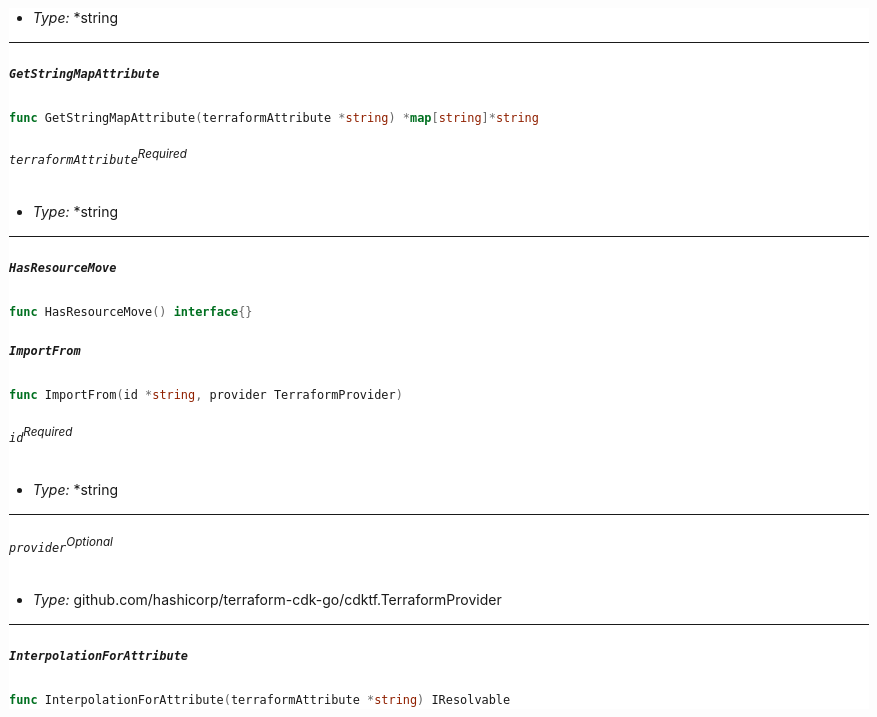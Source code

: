 - *Type:* *string

---

##### `GetStringMapAttribute` <a name="GetStringMapAttribute" id="@cdktf/provider-databricks.dashboard.Dashboard.getStringMapAttribute"></a>

```go
func GetStringMapAttribute(terraformAttribute *string) *map[string]*string
```

###### `terraformAttribute`<sup>Required</sup> <a name="terraformAttribute" id="@cdktf/provider-databricks.dashboard.Dashboard.getStringMapAttribute.parameter.terraformAttribute"></a>

- *Type:* *string

---

##### `HasResourceMove` <a name="HasResourceMove" id="@cdktf/provider-databricks.dashboard.Dashboard.hasResourceMove"></a>

```go
func HasResourceMove() interface{}
```

##### `ImportFrom` <a name="ImportFrom" id="@cdktf/provider-databricks.dashboard.Dashboard.importFrom"></a>

```go
func ImportFrom(id *string, provider TerraformProvider)
```

###### `id`<sup>Required</sup> <a name="id" id="@cdktf/provider-databricks.dashboard.Dashboard.importFrom.parameter.id"></a>

- *Type:* *string

---

###### `provider`<sup>Optional</sup> <a name="provider" id="@cdktf/provider-databricks.dashboard.Dashboard.importFrom.parameter.provider"></a>

- *Type:* github.com/hashicorp/terraform-cdk-go/cdktf.TerraformProvider

---

##### `InterpolationForAttribute` <a name="InterpolationForAttribute" id="@cdktf/provider-databricks.dashboard.Dashboard.interpolationForAttribute"></a>

```go
func InterpolationForAttribute(terraformAttribute *string) IResolvable
```
